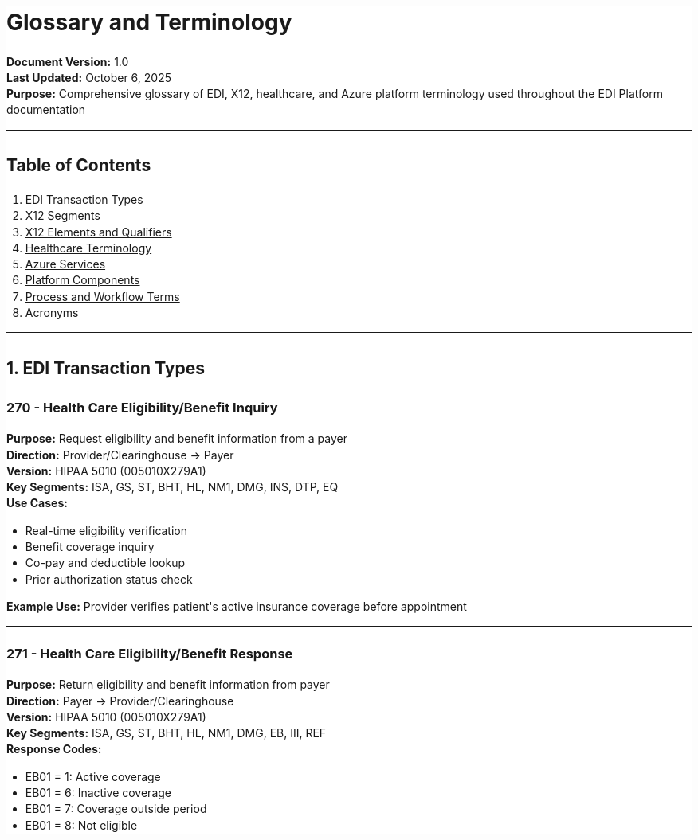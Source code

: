 # Glossary and Terminology

**Document Version:** 1.0  
**Last Updated:** October 6, 2025  
**Purpose:** Comprehensive glossary of EDI, X12, healthcare, and Azure platform terminology used throughout the EDI Platform documentation

---

## Table of Contents

1. [EDI Transaction Types](#1-edi-transaction-types)
2. [X12 Segments](#2-x12-segments)
3. [X12 Elements and Qualifiers](#3-x12-elements-and-qualifiers)
4. [Healthcare Terminology](#4-healthcare-terminology)
5. [Azure Services](#5-azure-services)
6. [Platform Components](#6-platform-components)
7. [Process and Workflow Terms](#7-process-and-workflow-terms)
8. [Acronyms](#8-acronyms)

---

## 1. EDI Transaction Types

### 270 - Health Care Eligibility/Benefit Inquiry

**Purpose:** Request eligibility and benefit information from a payer  
**Direction:** Provider/Clearinghouse → Payer  
**Version:** HIPAA 5010 (005010X279A1)  
**Key Segments:** ISA, GS, ST, BHT, HL, NM1, DMG, INS, DTP, EQ  
**Use Cases:**
- Real-time eligibility verification
- Benefit coverage inquiry
- Co-pay and deductible lookup
- Prior authorization status check

**Example Use:** Provider verifies patient's active insurance coverage before appointment

---

### 271 - Health Care Eligibility/Benefit Response

**Purpose:** Return eligibility and benefit information from payer  
**Direction:** Payer → Provider/Clearinghouse  
**Version:** HIPAA 5010 (005010X279A1)  
**Key Segments:** ISA, GS, ST, BHT, HL, NM1, DMG, EB, III, REF  
**Response Codes:**
- EB01 = 1: Active coverage
- EB01 = 6: Inactive coverage
- EB01 = 7: Coverage outside period
- EB01 = 8: Not eligible

